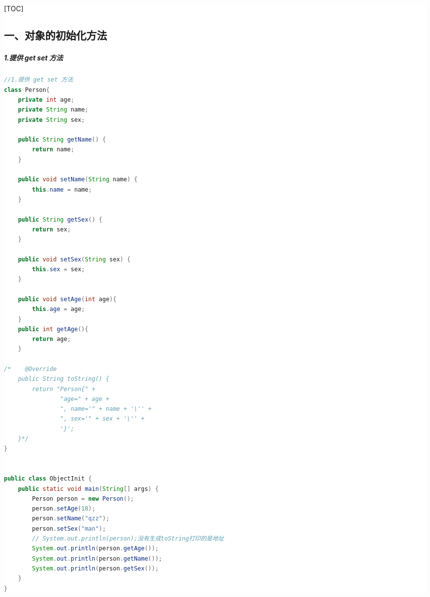 [TOC]



## 一、对象的初始化方法

##### 1.提供 get set 方法

```java
//1.提供 get set 方法
class Person{
    private int age;
    private String name;
    private String sex;

    public String getName() {
        return name;
    }

    public void setName(String name) {
        this.name = name;
    }

    public String getSex() {
        return sex;
    }

    public void setSex(String sex) {
        this.sex = sex;
    }

    public void setAge(int age){
        this.age = age;
    }
    public int getAge(){
        return age;
    }

/*    @Override
    public String toString() {
        return "Person{" +
                "age=" + age +
                ", name='" + name + '\'' +
                ", sex='" + sex + '\'' +
                '}';
    }*/
}


public class ObjectInit {
    public static void main(String[] args) {
        Person person = new Person();
        person.setAge(18);
        person.setName("qzz");
        person.setSex("man");
        // System.out.println(person);没有生成toString打印的是地址
        System.out.println(person.getAge());
        System.out.println(person.getName());
        System.out.println(person.getSex());
    }
}
```
